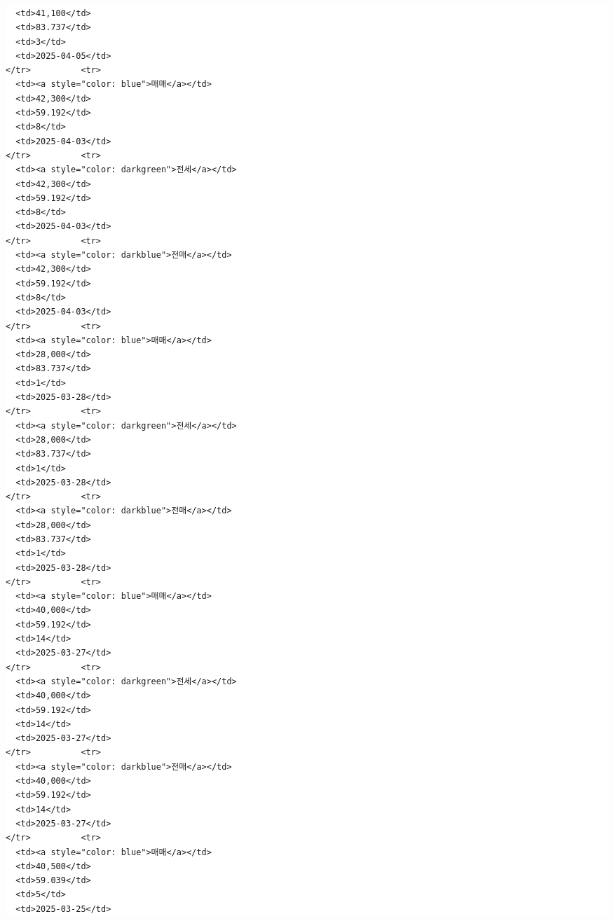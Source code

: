       <td>41,100</td>
      <td>83.737</td>
      <td>3</td>
      <td>2025-04-05</td>
    </tr>          <tr>
      <td><a style="color: blue">매매</a></td>
      <td>42,300</td>
      <td>59.192</td>
      <td>8</td>
      <td>2025-04-03</td>
    </tr>          <tr>
      <td><a style="color: darkgreen">전세</a></td>
      <td>42,300</td>
      <td>59.192</td>
      <td>8</td>
      <td>2025-04-03</td>
    </tr>          <tr>
      <td><a style="color: darkblue">전매</a></td>
      <td>42,300</td>
      <td>59.192</td>
      <td>8</td>
      <td>2025-04-03</td>
    </tr>          <tr>
      <td><a style="color: blue">매매</a></td>
      <td>28,000</td>
      <td>83.737</td>
      <td>1</td>
      <td>2025-03-28</td>
    </tr>          <tr>
      <td><a style="color: darkgreen">전세</a></td>
      <td>28,000</td>
      <td>83.737</td>
      <td>1</td>
      <td>2025-03-28</td>
    </tr>          <tr>
      <td><a style="color: darkblue">전매</a></td>
      <td>28,000</td>
      <td>83.737</td>
      <td>1</td>
      <td>2025-03-28</td>
    </tr>          <tr>
      <td><a style="color: blue">매매</a></td>
      <td>40,000</td>
      <td>59.192</td>
      <td>14</td>
      <td>2025-03-27</td>
    </tr>          <tr>
      <td><a style="color: darkgreen">전세</a></td>
      <td>40,000</td>
      <td>59.192</td>
      <td>14</td>
      <td>2025-03-27</td>
    </tr>          <tr>
      <td><a style="color: darkblue">전매</a></td>
      <td>40,000</td>
      <td>59.192</td>
      <td>14</td>
      <td>2025-03-27</td>
    </tr>          <tr>
      <td><a style="color: blue">매매</a></td>
      <td>40,500</td>
      <td>59.039</td>
      <td>5</td>
      <td>2025-03-25</td>